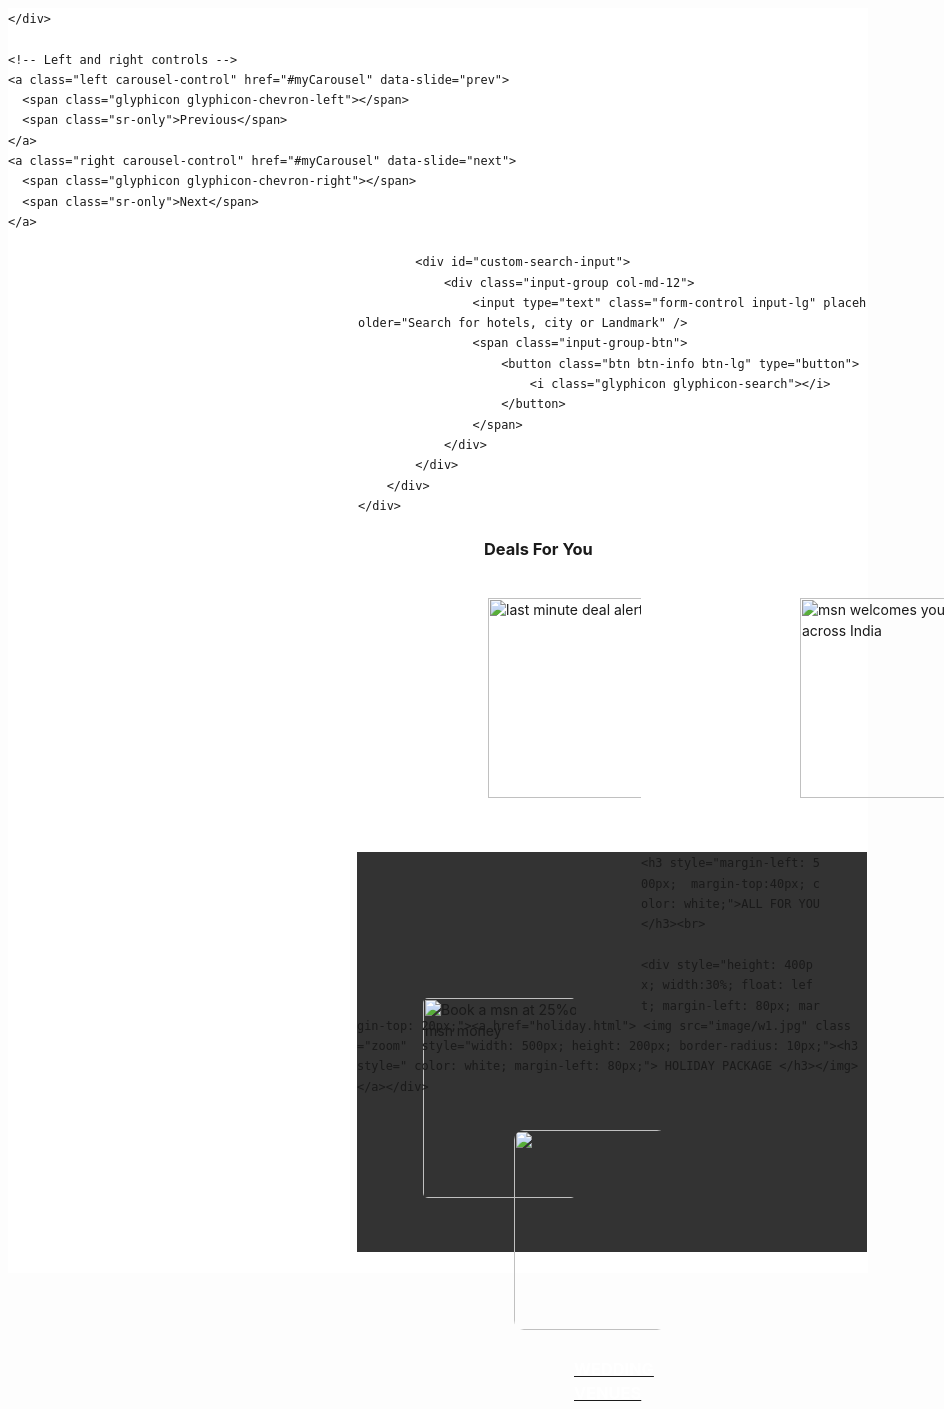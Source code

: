   
    </div>

    <!-- Left and right controls -->
    <a class="left carousel-control" href="#myCarousel" data-slide="prev">
      <span class="glyphicon glyphicon-chevron-left"></span>
      <span class="sr-only">Previous</span>
    </a>
    <a class="right carousel-control" href="#myCarousel" data-slide="next">
      <span class="glyphicon glyphicon-chevron-right"></span>
      <span class="sr-only">Next</span>
    </a>
  </div>
  <div class="container" style="margin-top: 20px; margin-left: 350px; margin-bottom: 20px;">
	<div class="row">
        <div class="col-md-6">
    	
            <div id="custom-search-input">
                <div class="input-group col-md-12">
                    <input type="text" class="form-control input-lg" placeholder="Search for hotels, city or Landmark" />
                    <span class="input-group-btn">
                        <button class="btn btn-info btn-lg" type="button">
                            <i class="glyphicon glyphicon-search"></i>
                        </button>
                    </span>
                </div>
            </div>
        </div>
	</div>
</div>

<h3 style="margin-left: 126px;">Deals For You</h3><br>
<div class="deals" style="height: 400px; width: 100%; margin-left: 85px; margin-right: -20px;">
  
<div class="img1" style="height: 400px; width:30%; float: left; margin-left: 45px; "> <img src="image/d5.jpg"  style="width: 300px; height: 200px;" title="last minute deal alert!"></img>  </div>
<div class="img1" style="height: 400px; width:30%; float: right;  margin-left: -20px; "><img src="image/d6.jpg"  style="width: 300px; height: 200px;" title="msn welcomes you. get 30% off on hotels across India"></img> </div>
<div class="img1" style="height: 400px; width:30%; margin-right: 30px; margin-left: -20px;"><img src="image/d7.jpg"  style="width: 300px; height: 200px; border-radius: 5px;" title="Book a msn at 25%off. save extra using msn money"></img> </div>
</div>

<div class="needs" style="height: 400px; width: 100%; background-color: #333333; margin-top: -160px; margin-left: -1px; ">

	<h3 style="margin-left: 500px;  margin-top:40px; color: white;">ALL FOR YOU</h3><br>

	<div style="height: 400px; width:30%; float: left; margin-left: 80px; margin-top: 20px;"><a href="holiday.html"> <img src="image/w1.jpg" class="zoom"  style="width: 500px; height: 200px; border-radius: 10px;"><h3 style=" color: white; margin-left: 80px;"> HOLIDAY PACKAGE </h3></img></a></div>

<div style="height: 400px; width:30%; float: right; margin-left: 50px;  margin-right: 200px; margin-top: 20px;">
	<a href="#"><img src="image/w2.jpg" class="zoom"  style="width: 500px; height: 200px; border-radius: 10px;"><h3 style=" color: white; margin-left: 60px;"> WEDDING VENUES</h3></img> </a></div>

</div>
<br>
